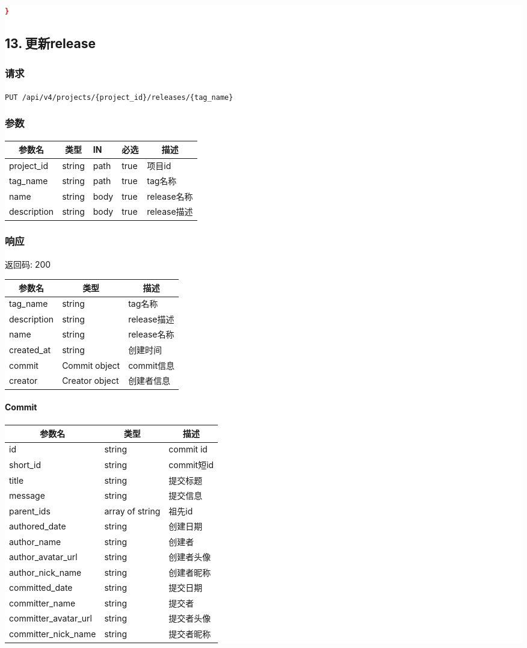 ```json
}
```

## 13. 更新release

### 请求

`PUT /api/v4/projects/{project_id}/releases/{tag_name}`

### 参数

| 参数名         | 类型     | IN   | 必选   | 描述        |
|-------------|--------|:-----|:-----|-----------|
| project_id  | string | path | true | 项目id      |
| tag_name    | string | path | true | tag名称     |
| name        | string | body | true | release名称 |
| description | string | body | true | release描述 |

### 响应

返回码: 200

| 参数名         | 类型             | 描述        |
|-------------|----------------|-----------|
| tag_name    | string         | tag名称     |
| description | string         | release描述 |
| name        | string         | release名称 |
| created_at  | string         | 创建时间      |
| commit      | Commit object  | commit信息  |
| creator     | Creator object | 创建者信息     |

#### Commit

| 参数名                  | 类型              | 描述        |
|----------------------|-----------------|-----------|
| id                   | string          | commit id |
| short_id             | string          | commit短id |
| title                | string          | 提交标题      |
| message              | string          | 提交信息      |
| parent_ids           | array of string | 祖先id      |
| authored_date        | string          | 创建日期      |
| author_name          | string          | 创建者       |
| author_avatar_url    | string          | 创建者头像     |
| author_nick_name     | string          | 创建者昵称     |
| committed_date       | string          | 提交日期      |
| committer_name       | string          | 提交者       |
| committer_avatar_url | string          | 提交者头像     |
| committer_nick_name  | string          | 提交者昵称     |